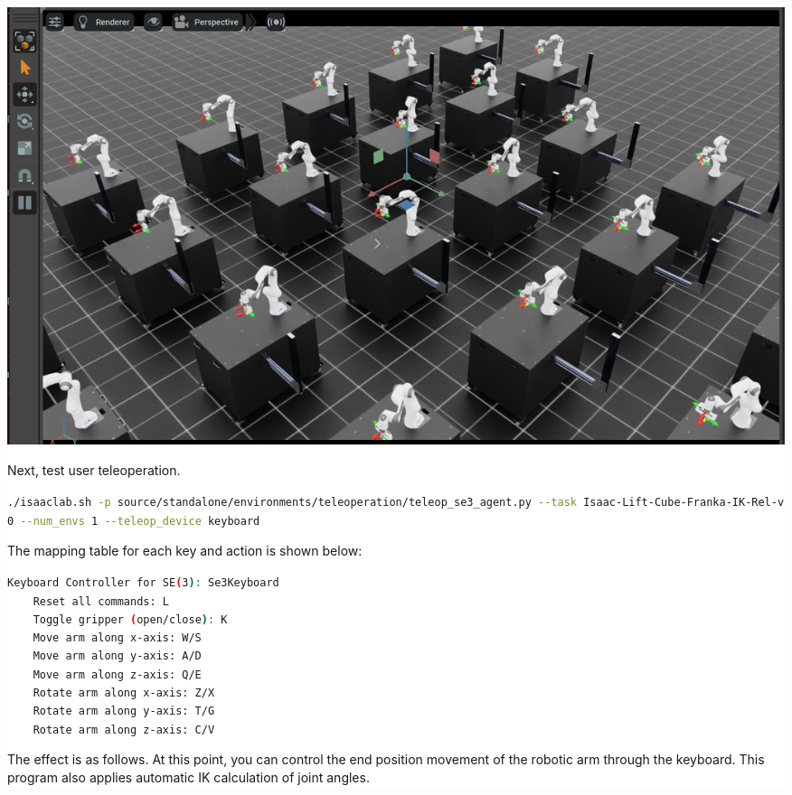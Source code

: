 ![lift_cube](./resources/assets/lift_cube.png)

Next, test user teleoperation.

```bash
./isaaclab.sh -p source/standalone/environments/teleoperation/teleop_se3_agent.py --task Isaac-Lift-Cube-Franka-IK-Rel-v0 --num_envs 1 --teleop_device keyboard
```

The mapping table for each key and action is shown below:

```bash
Keyboard Controller for SE(3): Se3Keyboard
    Reset all commands: L
    Toggle gripper (open/close): K
    Move arm along x-axis: W/S
    Move arm along y-axis: A/D
    Move arm along z-axis: Q/E
    Rotate arm along x-axis: Z/X
    Rotate arm along y-axis: T/G
    Rotate arm along z-axis: C/V
```

The effect is as follows. At this point, you can control the end position movement of the robotic arm through the keyboard. This program also applies automatic IK calculation of joint angles.
